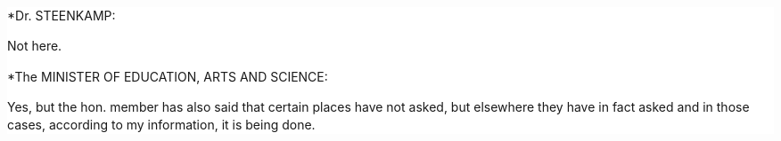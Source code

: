 </speech>

<speech by="#steenkamp">

<from>*Dr. <person refersTo="hansard_za">STEENKAMP</person>:</from>

<p>Not here.</p>

</speech>

<speech by="#minister_of_education_arts_and_science">

<from>*The <person refersTo="hansard_za">MINISTER OF EDUCATION, ARTS AND SCIENCE</person>:</from>

<p>Yes, but the hon. member has also said that certain places have not asked, but elsewhere they have in fact asked and in those cases, according to my information, it is being done.</p>
